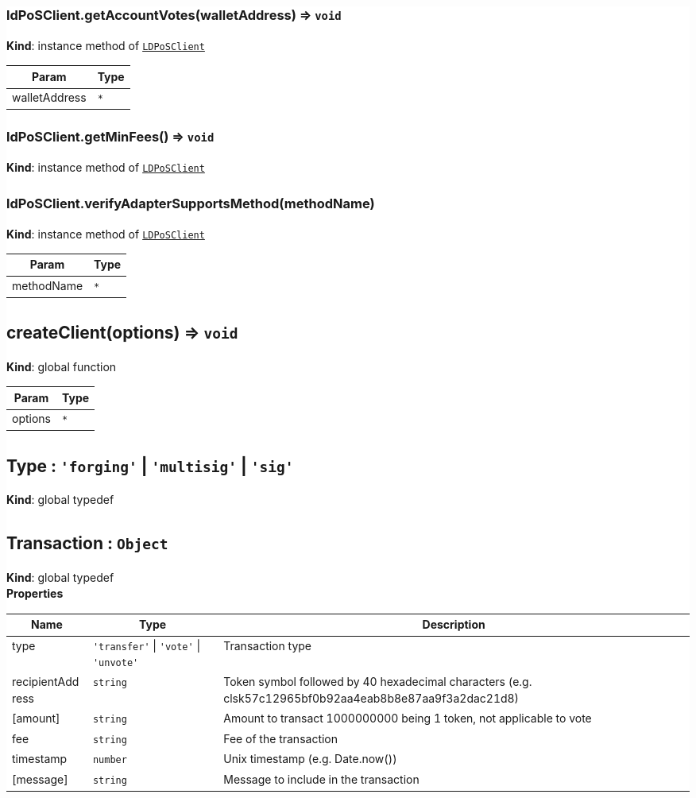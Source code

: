 <a name="LDPoSClient+getAccountVotes"></a>

### ldPoSClient.getAccountVotes(walletAddress) ⇒ <code>void</code>
**Kind**: instance method of [<code>LDPoSClient</code>](#LDPoSClient)  

| Param | Type |
| --- | --- |
| walletAddress | <code>\*</code> | 

<a name="LDPoSClient+getMinFees"></a>

### ldPoSClient.getMinFees() ⇒ <code>void</code>
**Kind**: instance method of [<code>LDPoSClient</code>](#LDPoSClient)  
<a name="LDPoSClient+verifyAdapterSupportsMethod"></a>

### ldPoSClient.verifyAdapterSupportsMethod(methodName)
**Kind**: instance method of [<code>LDPoSClient</code>](#LDPoSClient)  

| Param | Type |
| --- | --- |
| methodName | <code>\*</code> | 

<a name="createClient"></a>

## createClient(options) ⇒ <code>void</code>
**Kind**: global function  

| Param | Type |
| --- | --- |
| options | <code>\*</code> | 

<a name="Type"></a>

## Type : <code>&#x27;forging&#x27;</code> \| <code>&#x27;multisig&#x27;</code> \| <code>&#x27;sig&#x27;</code>
**Kind**: global typedef  
<a name="Transaction"></a>

## Transaction : <code>Object</code>
**Kind**: global typedef  
**Properties**

| Name | Type | Description |
| --- | --- | --- |
| type | <code>&#x27;transfer&#x27;</code> \| <code>&#x27;vote&#x27;</code> \| <code>&#x27;unvote&#x27;</code> | Transaction type |
| recipientAddress | <code>string</code> | Token symbol followed by 40 hexadecimal characters (e.g. clsk57c12965bf0b92aa4eab8b8e87aa9f3a2dac21d8) |
| [amount] | <code>string</code> | Amount to transact 1000000000 being 1 token, not applicable to vote |
| fee | <code>string</code> | Fee of the transaction |
| timestamp | <code>number</code> | Unix timestamp (e.g. Date.now()) |
| [message] | <code>string</code> | Message to include in the transaction |
